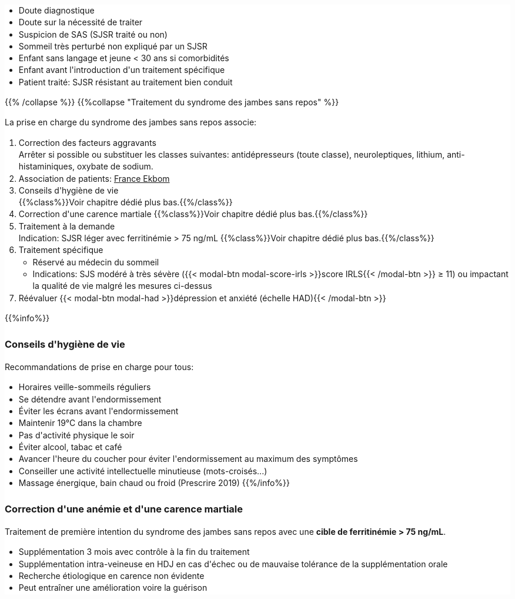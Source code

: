 - Doute diagnostique
- Doute sur la nécessité de traiter
- Suspicion de SAS (SJSR traité ou non)
- Sommeil très perturbé non expliqué par un SJSR
- Enfant sans langage et jeune < 30 ans si comorbidités
- Enfant avant l'introduction d'un traitement spécifique
- Patient traité: SJSR résistant au traitement bien conduit

{{% /collapse %}}
{{%collapse "Traitement du syndrome des jambes sans repos" %}}

La prise en charge du syndrome des jambes sans repos associe:

1. Correction des facteurs aggravants  
  Arrêter si possible ou substituer les classes suivantes: antidépresseurs (toute classe), neuroleptiques, lithium, anti-histaminiques, oxybate de sodium.
2. Association de patients: [France Ekbom](https://www.france-ekbom.fr/)
3. Conseils d'hygiène de vie  
  {{%class%}}Voir chapitre dédié plus bas.{{%/class%}}
4. Correction d'une carence martiale
  {{%class%}}Voir chapitre dédié plus bas.{{%/class%}}
5. Traitement à la demande  
  Indication: SJSR léger avec ferritinémie > 75 ng/mL
{{%class%}}Voir chapitre dédié plus bas.{{%/class%}}
6. Traitement spécifique
    - Réservé au médecin du sommeil
    - Indications: SJS modéré à très sévère ({{< modal-btn modal-score-irls >}}score IRLS{{< /modal-btn >}} ≥ 11) ou impactant la qualité de vie malgré les mesures ci-dessus
7. Réévaluer {{< modal-btn modal-had >}}dépression et anxiété (échelle HAD){{< /modal-btn >}}

{{%info%}}

### Conseils d'hygiène de vie

Recommandations de prise en charge pour tous:

- Horaires veille-sommeils réguliers
- Se détendre avant l'endormissement
- Éviter les écrans avant l'endormissement
- Maintenir 19°C dans la chambre
- Pas d'activité physique le soir
- Éviter alcool, tabac et café
- Avancer l'heure du coucher pour éviter l'endormissement au maximum des symptômes
- Conseiller une activité intellectuelle minutieuse (mots-croisés...)
- Massage énergique, bain chaud ou froid (Prescrire 2019)
{{%/info%}}

### Correction d'une anémie et d'une carence martiale

Traitement de première intention du syndrome des jambes sans repos avec une **cible de ferritinémie > 75 ng/mL**.

- Supplémentation 3 mois avec contrôle à la fin du traitement
- Supplémentation intra-veineuse en HDJ en cas d'échec ou de mauvaise tolérance de la supplémentation orale
- Recherche étiologique en carence non évidente
- Peut entraîner une amélioration voire la guérison
